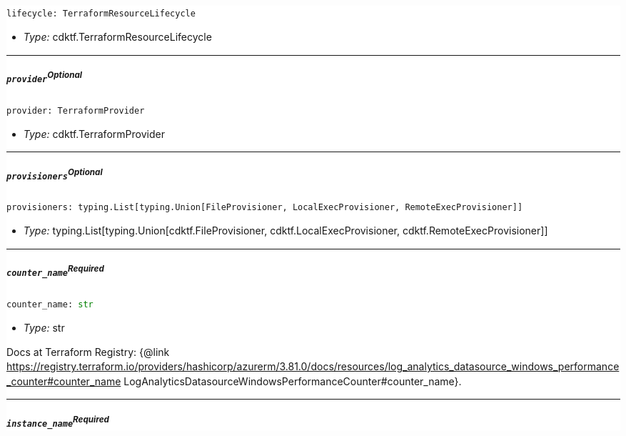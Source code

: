 ```python
lifecycle: TerraformResourceLifecycle
```

- *Type:* cdktf.TerraformResourceLifecycle

---

##### `provider`<sup>Optional</sup> <a name="provider" id="@cdktf/provider-azurerm.logAnalyticsDatasourceWindowsPerformanceCounter.LogAnalyticsDatasourceWindowsPerformanceCounterConfig.property.provider"></a>

```python
provider: TerraformProvider
```

- *Type:* cdktf.TerraformProvider

---

##### `provisioners`<sup>Optional</sup> <a name="provisioners" id="@cdktf/provider-azurerm.logAnalyticsDatasourceWindowsPerformanceCounter.LogAnalyticsDatasourceWindowsPerformanceCounterConfig.property.provisioners"></a>

```python
provisioners: typing.List[typing.Union[FileProvisioner, LocalExecProvisioner, RemoteExecProvisioner]]
```

- *Type:* typing.List[typing.Union[cdktf.FileProvisioner, cdktf.LocalExecProvisioner, cdktf.RemoteExecProvisioner]]

---

##### `counter_name`<sup>Required</sup> <a name="counter_name" id="@cdktf/provider-azurerm.logAnalyticsDatasourceWindowsPerformanceCounter.LogAnalyticsDatasourceWindowsPerformanceCounterConfig.property.counterName"></a>

```python
counter_name: str
```

- *Type:* str

Docs at Terraform Registry: {@link https://registry.terraform.io/providers/hashicorp/azurerm/3.81.0/docs/resources/log_analytics_datasource_windows_performance_counter#counter_name LogAnalyticsDatasourceWindowsPerformanceCounter#counter_name}.

---

##### `instance_name`<sup>Required</sup> <a name="instance_name" id="@cdktf/provider-azurerm.logAnalyticsDatasourceWindowsPerformanceCounter.LogAnalyticsDatasourceWindowsPerformanceCounterConfig.property.instanceName"></a>
